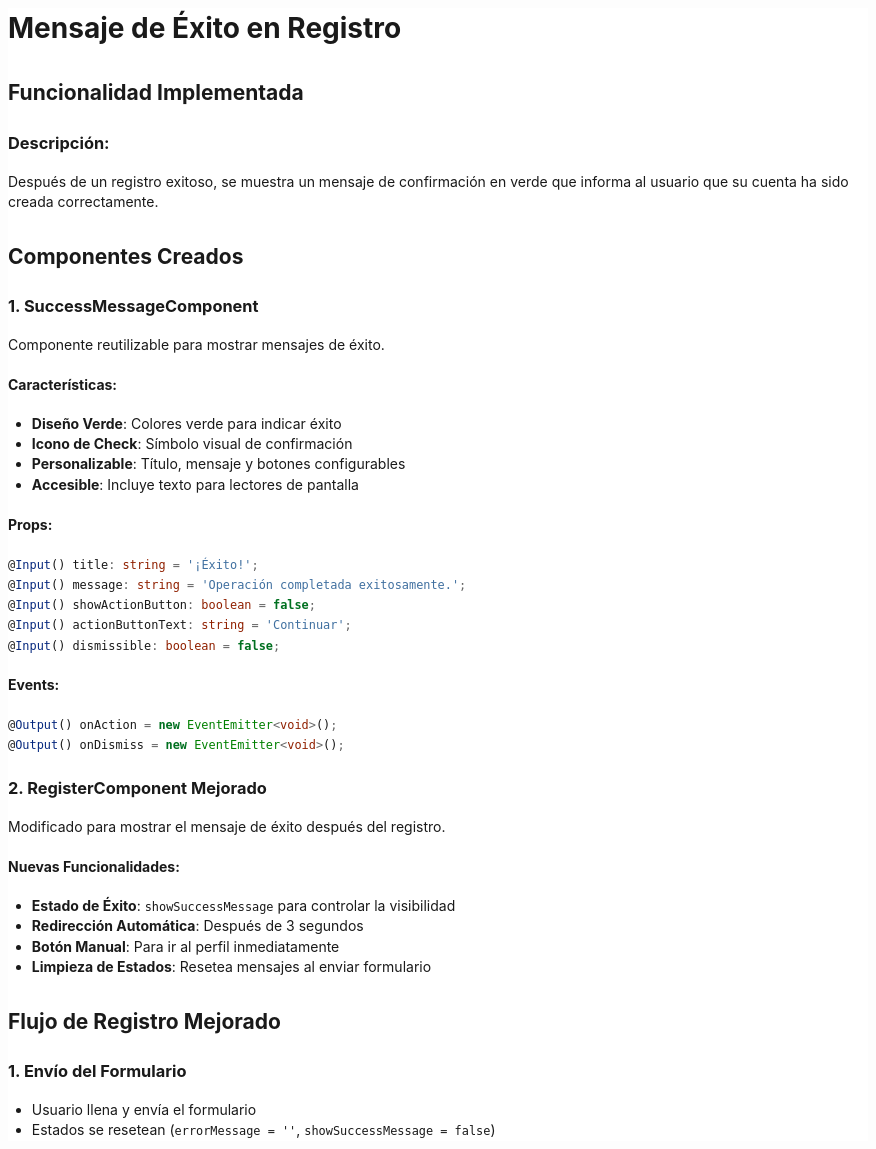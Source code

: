 # Mensaje de Éxito en Registro

## Funcionalidad Implementada

### Descripción:
Después de un registro exitoso, se muestra un mensaje de confirmación en verde que informa al usuario que su cuenta ha sido creada correctamente.

## Componentes Creados

### 1. **SuccessMessageComponent**
Componente reutilizable para mostrar mensajes de éxito.

#### Características:
- **Diseño Verde**: Colores verde para indicar éxito
- **Icono de Check**: Símbolo visual de confirmación
- **Personalizable**: Título, mensaje y botones configurables
- **Accesible**: Incluye texto para lectores de pantalla

#### Props:
```typescript
@Input() title: string = '¡Éxito!';
@Input() message: string = 'Operación completada exitosamente.';
@Input() showActionButton: boolean = false;
@Input() actionButtonText: string = 'Continuar';
@Input() dismissible: boolean = false;
```

#### Events:
```typescript
@Output() onAction = new EventEmitter<void>();
@Output() onDismiss = new EventEmitter<void>();
```

### 2. **RegisterComponent Mejorado**
Modificado para mostrar el mensaje de éxito después del registro.

#### Nuevas Funcionalidades:
- **Estado de Éxito**: `showSuccessMessage` para controlar la visibilidad
- **Redirección Automática**: Después de 3 segundos
- **Botón Manual**: Para ir al perfil inmediatamente
- **Limpieza de Estados**: Resetea mensajes al enviar formulario

## Flujo de Registro Mejorado

### 1. **Envío del Formulario**
- Usuario llena y envía el formulario
- Estados se resetean (`errorMessage = ''`, `showSuccessMessage = false`)
